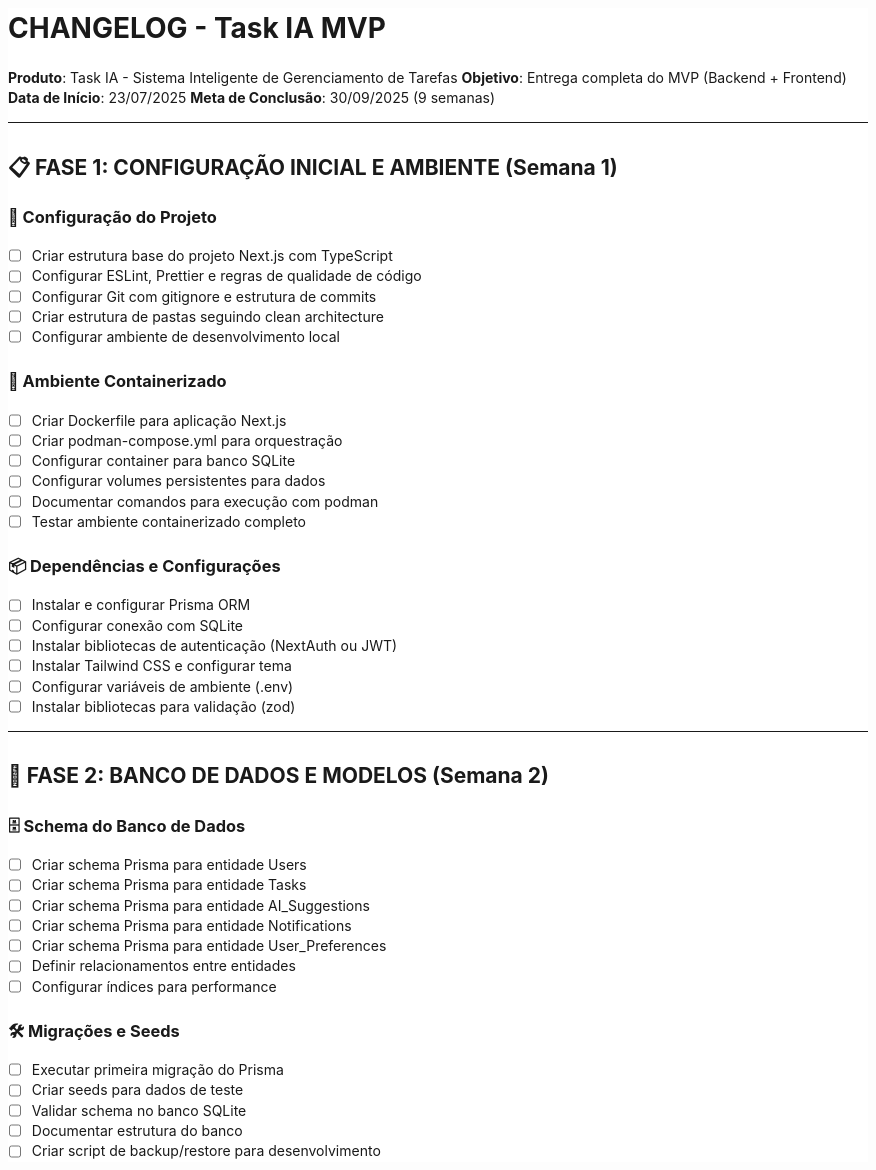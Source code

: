 # CHANGELOG - Task IA MVP

**Produto**: Task IA - Sistema Inteligente de Gerenciamento de Tarefas
**Objetivo**: Entrega completa do MVP (Backend + Frontend)
**Data de Início**: 23/07/2025
**Meta de Conclusão**: 30/09/2025 (9 semanas)

---

## 📋 FASE 1: CONFIGURAÇÃO INICIAL E AMBIENTE (Semana 1)

### 🔧 Configuração do Projeto
- [ ] Criar estrutura base do projeto Next.js com TypeScript
- [ ] Configurar ESLint, Prettier e regras de qualidade de código
- [ ] Configurar Git com gitignore e estrutura de commits
- [ ] Criar estrutura de pastas seguindo clean architecture
- [ ] Configurar ambiente de desenvolvimento local

### 🐳 Ambiente Containerizado
- [ ] Criar Dockerfile para aplicação Next.js
- [ ] Criar podman-compose.yml para orquestração
- [ ] Configurar container para banco SQLite
- [ ] Configurar volumes persistentes para dados
- [ ] Documentar comandos para execução com podman
- [ ] Testar ambiente containerizado completo

### 📦 Dependências e Configurações
- [ ] Instalar e configurar Prisma ORM
- [ ] Configurar conexão com SQLite
- [ ] Instalar bibliotecas de autenticação (NextAuth ou JWT)
- [ ] Instalar Tailwind CSS e configurar tema
- [ ] Configurar variáveis de ambiente (.env)
- [ ] Instalar bibliotecas para validação (zod)

---

## 💾 FASE 2: BANCO DE DADOS E MODELOS (Semana 2)

### 🗄️ Schema do Banco de Dados
- [ ] Criar schema Prisma para entidade Users
- [ ] Criar schema Prisma para entidade Tasks
- [ ] Criar schema Prisma para entidade AI_Suggestions
- [ ] Criar schema Prisma para entidade Notifications
- [ ] Criar schema Prisma para entidade User_Preferences
- [ ] Definir relacionamentos entre entidades
- [ ] Configurar índices para performance

### 🛠️ Migrações e Seeds
- [ ] Executar primeira migração do Prisma
- [ ] Criar seeds para dados de teste
- [ ] Validar schema no banco SQLite
- [ ] Documentar estrutura do banco
- [ ] Criar script de backup/restore para desenvolvimento
